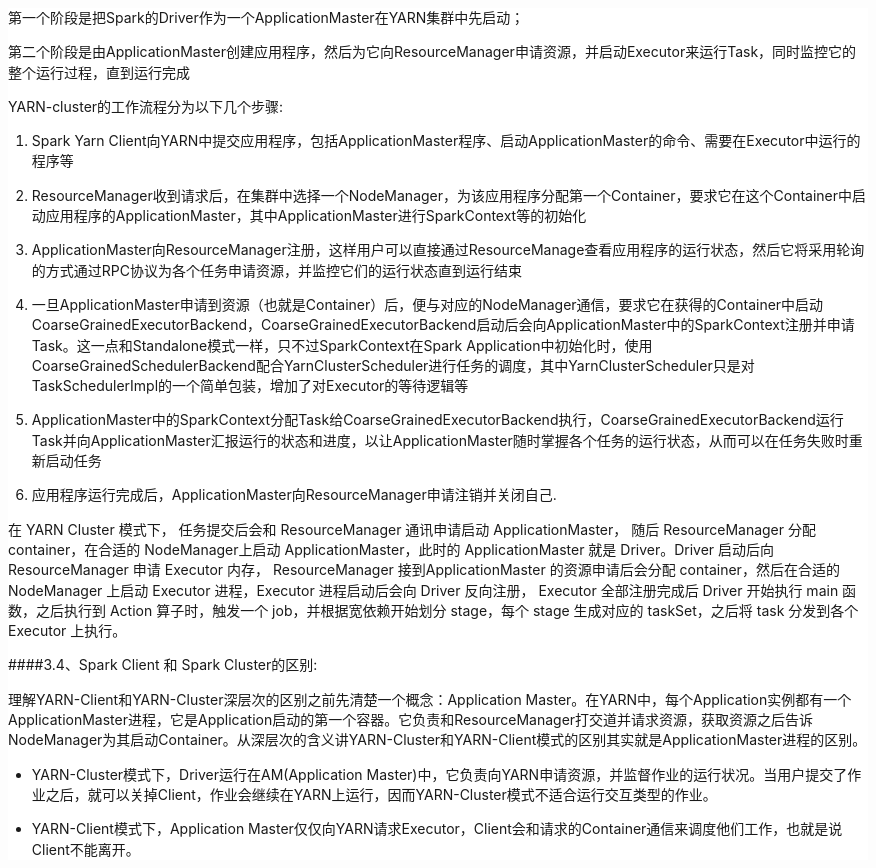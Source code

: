 第一个阶段是把Spark的Driver作为一个ApplicationMaster在YARN集群中先启动；

第二个阶段是由ApplicationMaster创建应用程序，然后为它向ResourceManager申请资源，并启动Executor来运行Task，同时监控它的整个运行过程，直到运行完成

YARN-cluster的工作流程分为以下几个步骤:

1. Spark Yarn Client向YARN中提交应用程序，包括ApplicationMaster程序、启动ApplicationMaster的命令、需要在Executor中运行的程序等

2. ResourceManager收到请求后，在集群中选择一个NodeManager，为该应用程序分配第一个Container，要求它在这个Container中启动应用程序的ApplicationMaster，其中ApplicationMaster进行SparkContext等的初始化

3. ApplicationMaster向ResourceManager注册，这样用户可以直接通过ResourceManage查看应用程序的运行状态，然后它将采用轮询的方式通过RPC协议为各个任务申请资源，并监控它们的运行状态直到运行结束

4. 一旦ApplicationMaster申请到资源（也就是Container）后，便与对应的NodeManager通信，要求它在获得的Container中启动CoarseGrainedExecutorBackend，CoarseGrainedExecutorBackend启动后会向ApplicationMaster中的SparkContext注册并申请Task。这一点和Standalone模式一样，只不过SparkContext在Spark Application中初始化时，使用CoarseGrainedSchedulerBackend配合YarnClusterScheduler进行任务的调度，其中YarnClusterScheduler只是对TaskSchedulerImpl的一个简单包装，增加了对Executor的等待逻辑等

5. ApplicationMaster中的SparkContext分配Task给CoarseGrainedExecutorBackend执行，CoarseGrainedExecutorBackend运行Task并向ApplicationMaster汇报运行的状态和进度，以让ApplicationMaster随时掌握各个任务的运行状态，从而可以在任务失败时重新启动任务

6. 应用程序运行完成后，ApplicationMaster向ResourceManager申请注销并关闭自己.


在 YARN Cluster 模式下， 任务提交后会和 ResourceManager 通讯申请启动
ApplicationMaster， 随后 ResourceManager 分配 container，在合适的 NodeManager上启动 ApplicationMaster，此时的 ApplicationMaster 就是 Driver。Driver 启动后向 ResourceManager 申请 Executor 内存， ResourceManager 接到ApplicationMaster 的资源申请后会分配 container，然后在合适的 NodeManager 上启动 Executor 进程，Executor 进程启动后会向 Driver 反向注册， Executor 全部注册完成后 Driver 开始执行 main 函数，之后执行到 Action 算子时，触发一个 job，并根据宽依赖开始划分 stage，每个 stage 生成对应的 taskSet，之后将 task 分发到各个Executor 上执行。



####3.4、Spark Client 和 Spark Cluster的区别:

理解YARN-Client和YARN-Cluster深层次的区别之前先清楚一个概念：Application Master。在YARN中，每个Application实例都有一个ApplicationMaster进程，它是Application启动的第一个容器。它负责和ResourceManager打交道并请求资源，获取资源之后告诉NodeManager为其启动Container。从深层次的含义讲YARN-Cluster和YARN-Client模式的区别其实就是ApplicationMaster进程的区别。

+ YARN-Cluster模式下，Driver运行在AM(Application Master)中，它负责向YARN申请资源，并监督作业的运行状况。当用户提交了作业之后，就可以关掉Client，作业会继续在YARN上运行，因而YARN-Cluster模式不适合运行交互类型的作业。

+ YARN-Client模式下，Application Master仅仅向YARN请求Executor，Client会和请求的Container通信来调度他们工作，也就是说Client不能离开。



